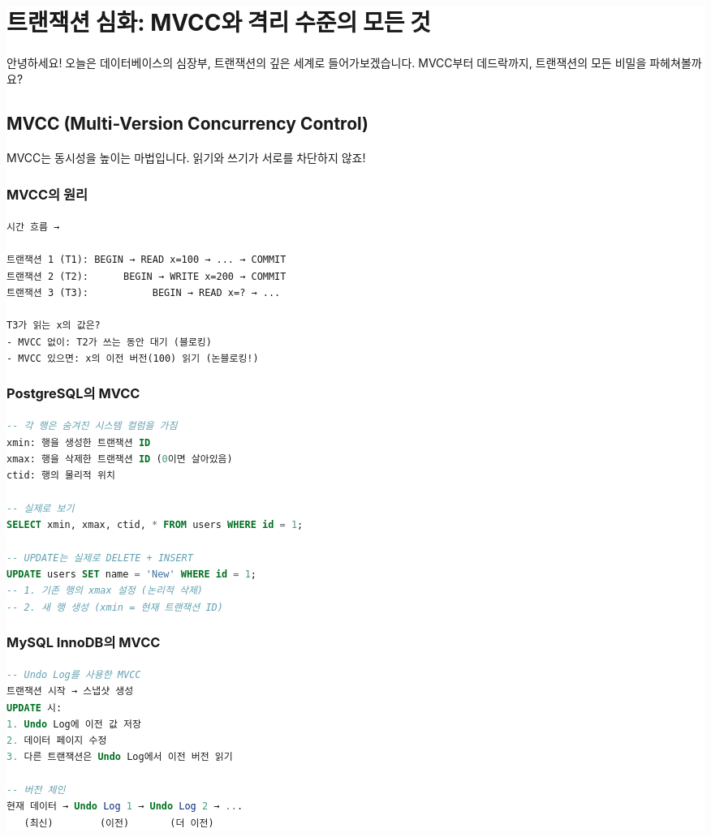 # 트랜잭션 심화: MVCC와 격리 수준의 모든 것

안녕하세요! 오늘은 데이터베이스의 심장부, 트랜잭션의 깊은 세계로 들어가보겠습니다. MVCC부터 데드락까지, 트랜잭션의 모든 비밀을 파헤쳐볼까요?

## MVCC (Multi-Version Concurrency Control)

MVCC는 동시성을 높이는 마법입니다. 읽기와 쓰기가 서로를 차단하지 않죠!

### MVCC의 원리

```
시간 흐름 →

트랜잭션 1 (T1): BEGIN → READ x=100 → ... → COMMIT
트랜잭션 2 (T2):      BEGIN → WRITE x=200 → COMMIT
트랜잭션 3 (T3):           BEGIN → READ x=? → ...

T3가 읽는 x의 값은?
- MVCC 없이: T2가 쓰는 동안 대기 (블로킹)
- MVCC 있으면: x의 이전 버전(100) 읽기 (논블로킹!)
```

### PostgreSQL의 MVCC

```sql
-- 각 행은 숨겨진 시스템 컬럼을 가짐
xmin: 행을 생성한 트랜잭션 ID
xmax: 행을 삭제한 트랜잭션 ID (0이면 살아있음)
ctid: 행의 물리적 위치

-- 실제로 보기
SELECT xmin, xmax, ctid, * FROM users WHERE id = 1;

-- UPDATE는 실제로 DELETE + INSERT
UPDATE users SET name = 'New' WHERE id = 1;
-- 1. 기존 행의 xmax 설정 (논리적 삭제)
-- 2. 새 행 생성 (xmin = 현재 트랜잭션 ID)
```

### MySQL InnoDB의 MVCC

```sql
-- Undo Log를 사용한 MVCC
트랜잭션 시작 → 스냅샷 생성
UPDATE 시:
1. Undo Log에 이전 값 저장
2. 데이터 페이지 수정
3. 다른 트랜잭션은 Undo Log에서 이전 버전 읽기

-- 버전 체인
현재 데이터 → Undo Log 1 → Undo Log 2 → ...
   (최신)        (이전)       (더 이전)
```

